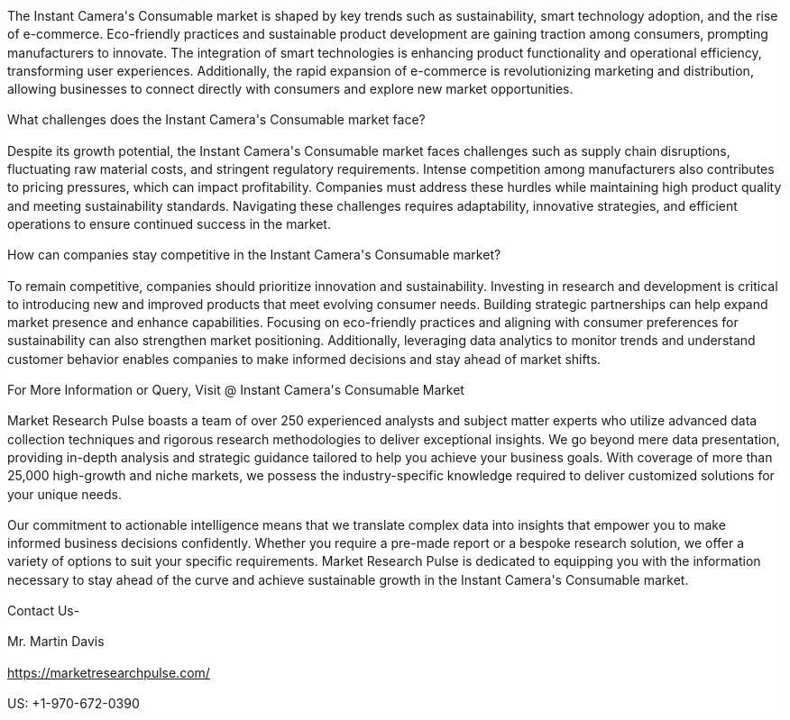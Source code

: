 The Instant Camera's Consumable market is shaped by key trends such as sustainability, smart technology adoption, and the rise of e-commerce. Eco-friendly practices and sustainable product development are gaining traction among consumers, prompting manufacturers to innovate. The integration of smart technologies is enhancing product functionality and operational efficiency, transforming user experiences. Additionally, the rapid expansion of e-commerce is revolutionizing marketing and distribution, allowing businesses to connect directly with consumers and explore new market opportunities.

What challenges does the Instant Camera's Consumable market face?

Despite its growth potential, the Instant Camera's Consumable market faces challenges such as supply chain disruptions, fluctuating raw material costs, and stringent regulatory requirements. Intense competition among manufacturers also contributes to pricing pressures, which can impact profitability. Companies must address these hurdles while maintaining high product quality and meeting sustainability standards. Navigating these challenges requires adaptability, innovative strategies, and efficient operations to ensure continued success in the market.

How can companies stay competitive in the Instant Camera's Consumable market?

To remain competitive, companies should prioritize innovation and sustainability. Investing in research and development is critical to introducing new and improved products that meet evolving consumer needs. Building strategic partnerships can help expand market presence and enhance capabilities. Focusing on eco-friendly practices and aligning with consumer preferences for sustainability can also strengthen market positioning. Additionally, leveraging data analytics to monitor trends and understand customer behavior enables companies to make informed decisions and stay ahead of market shifts.

For More Information or Query, Visit @ Instant Camera's Consumable Market

Market Research Pulse boasts a team of over 250 experienced analysts and subject matter experts who utilize advanced data collection techniques and rigorous research methodologies to deliver exceptional insights. We go beyond mere data presentation, providing in-depth analysis and strategic guidance tailored to help you achieve your business goals. With coverage of more than 25,000 high-growth and niche markets, we possess the industry-specific knowledge required to deliver customized solutions for your unique needs.

Our commitment to actionable intelligence means that we translate complex data into insights that empower you to make informed business decisions confidently. Whether you require a pre-made report or a bespoke research solution, we offer a variety of options to suit your specific requirements. Market Research Pulse is dedicated to equipping you with the information necessary to stay ahead of the curve and achieve sustainable growth in the Instant Camera's Consumable market.

Contact Us-

Mr. Martin Davis

https://marketresearchpulse.com/

US: +1-970-672-0390
